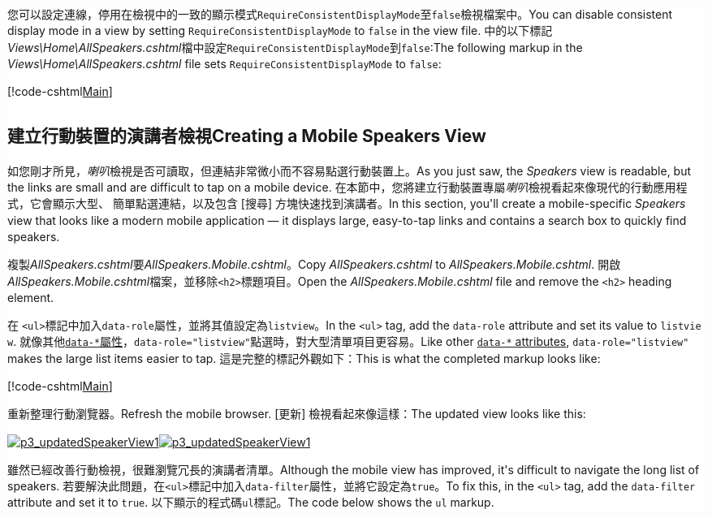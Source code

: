 <span data-ttu-id="2c900-291">您可以設定連線，停用在檢視中的一致的顯示模式`RequireConsistentDisplayMode`至`false`檢視檔案中。</span><span class="sxs-lookup"><span data-stu-id="2c900-291">You can disable consistent display mode in a view by setting `RequireConsistentDisplayMode` to `false` in the view file.</span></span> <span data-ttu-id="2c900-292">中的以下標記*Views\Home\AllSpeakers.cshtml*檔中設定`RequireConsistentDisplayMode`到`false`:</span><span class="sxs-lookup"><span data-stu-id="2c900-292">The following markup in the *Views\Home\AllSpeakers.cshtml* file sets `RequireConsistentDisplayMode` to `false`:</span></span>

[!code-cshtml[Main](aspnet-mvc-4-mobile-features/samples/sample18.cshtml)]

## <a name="creating-a-mobile-speakers-view"></a><span data-ttu-id="2c900-293">建立行動裝置的演講者檢視</span><span class="sxs-lookup"><span data-stu-id="2c900-293">Creating a Mobile Speakers View</span></span>

<span data-ttu-id="2c900-294">如您剛才所見，*喇叭*檢視是否可讀取，但連結非常微小而不容易點選行動裝置上。</span><span class="sxs-lookup"><span data-stu-id="2c900-294">As you just saw, the *Speakers* view is readable, but the links are small and are difficult to tap on a mobile device.</span></span> <span data-ttu-id="2c900-295">在本節中，您將建立行動裝置專屬*喇叭*檢視看起來像現代的行動應用程式，它會顯示大型、 簡單點選連結，以及包含 [搜尋] 方塊快速找到演講者。</span><span class="sxs-lookup"><span data-stu-id="2c900-295">In this section, you'll create a mobile-specific *Speakers* view that looks like a modern mobile application — it displays large, easy-to-tap links and contains a search box to quickly find speakers.</span></span>

<span data-ttu-id="2c900-296">複製*AllSpeakers.cshtml*要*AllSpeakers.Mobile.cshtml*。</span><span class="sxs-lookup"><span data-stu-id="2c900-296">Copy *AllSpeakers.cshtml* to *AllSpeakers.Mobile.cshtml*.</span></span> <span data-ttu-id="2c900-297">開啟*AllSpeakers.Mobile.cshtml*檔案，並移除`<h2>`標題項目。</span><span class="sxs-lookup"><span data-stu-id="2c900-297">Open the *AllSpeakers.Mobile.cshtml* file and remove the `<h2>` heading element.</span></span>

<span data-ttu-id="2c900-298">在 `<ul>`標記中加入`data-role`屬性，並將其值設定為`listview`。</span><span class="sxs-lookup"><span data-stu-id="2c900-298">In the `<ul>` tag, add the `data-role` attribute and set its value to `listview`.</span></span> <span data-ttu-id="2c900-299">就像其他[`data-*`屬性](http://html5doctor.com/html5-custom-data-attributes/)，`data-role="listview"`點選時，對大型清單項目更容易。</span><span class="sxs-lookup"><span data-stu-id="2c900-299">Like other [`data-*` attributes](http://html5doctor.com/html5-custom-data-attributes/), `data-role="listview"` makes the large list items easier to tap.</span></span> <span data-ttu-id="2c900-300">這是完整的標記外觀如下：</span><span class="sxs-lookup"><span data-stu-id="2c900-300">This is what the completed markup looks like:</span></span>

[!code-cshtml[Main](aspnet-mvc-4-mobile-features/samples/sample19.cshtml)]

<span data-ttu-id="2c900-301">重新整理行動瀏覽器。</span><span class="sxs-lookup"><span data-stu-id="2c900-301">Refresh the mobile browser.</span></span> <span data-ttu-id="2c900-302">[更新] 檢視看起來像這樣：</span><span class="sxs-lookup"><span data-stu-id="2c900-302">The updated view looks like this:</span></span>

<span data-ttu-id="2c900-303">[![p3_updatedSpeakerView1](aspnet-mvc-4-mobile-features/_static/image35.png)](aspnet-mvc-4-mobile-features/_static/image34.png)</span><span class="sxs-lookup"><span data-stu-id="2c900-303">[![p3_updatedSpeakerView1](aspnet-mvc-4-mobile-features/_static/image35.png)](aspnet-mvc-4-mobile-features/_static/image34.png)</span></span>

<span data-ttu-id="2c900-304">雖然已經改善行動檢視，很難瀏覽冗長的演講者清單。</span><span class="sxs-lookup"><span data-stu-id="2c900-304">Although the mobile view has improved, it's difficult to navigate the long list of speakers.</span></span> <span data-ttu-id="2c900-305">若要解決此問題，在`<ul>`標記中加入`data-filter`屬性，並將它設定為`true`。</span><span class="sxs-lookup"><span data-stu-id="2c900-305">To fix this, in the `<ul>` tag, add the `data-filter` attribute and set it to `true`.</span></span> <span data-ttu-id="2c900-306">以下顯示的程式碼`ul`標記。</span><span class="sxs-lookup"><span data-stu-id="2c900-306">The code below shows the `ul` markup.</span></span>

